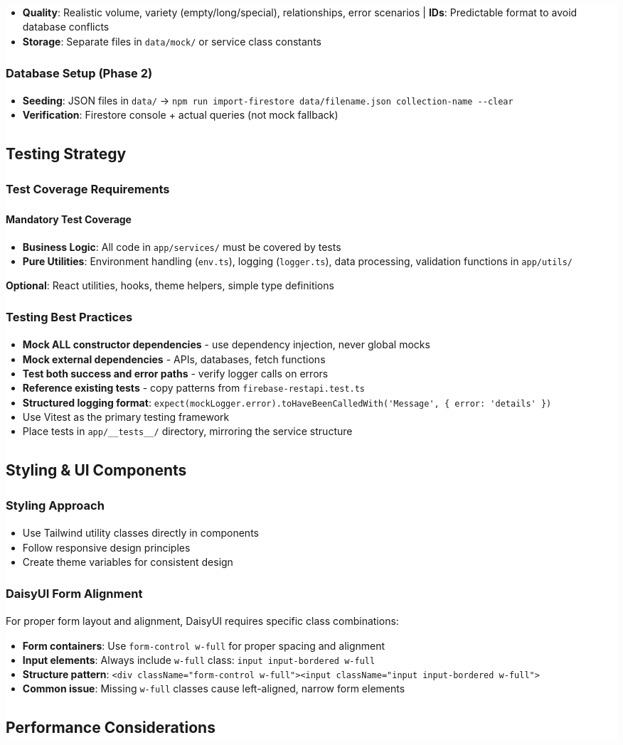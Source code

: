 - **Quality**: Realistic volume, variety (empty/long/special), relationships, error scenarios | **IDs**: Predictable format to avoid database conflicts
- **Storage**: Separate files in `data/mock/` or service class constants

### Database Setup (Phase 2)

- **Seeding**: JSON files in `data/` → `npm run import-firestore data/filename.json collection-name --clear`
- **Verification**: Firestore console + actual queries (not mock fallback)

## Testing Strategy

### Test Coverage Requirements

#### Mandatory Test Coverage

- **Business Logic**: All code in `app/services/` must be covered by tests
- **Pure Utilities**: Environment handling (`env.ts`), logging (`logger.ts`), data processing, validation functions in `app/utils/`

**Optional**: React utilities, hooks, theme helpers, simple type definitions

### Testing Best Practices

- **Mock ALL constructor dependencies** - use dependency injection, never global mocks
- **Mock external dependencies** - APIs, databases, fetch functions
- **Test both success and error paths** - verify logger calls on errors
- **Reference existing tests** - copy patterns from `firebase-restapi.test.ts`
- **Structured logging format**: `expect(mockLogger.error).toHaveBeenCalledWith('Message', { error: 'details' })`
- Use Vitest as the primary testing framework
- Place tests in `app/__tests__/` directory, mirroring the service structure

## Styling & UI Components

### Styling Approach

- Use Tailwind utility classes directly in components
- Follow responsive design principles
- Create theme variables for consistent design

### DaisyUI Form Alignment

For proper form layout and alignment, DaisyUI requires specific class combinations:

- **Form containers**: Use `form-control w-full` for proper spacing and alignment
- **Input elements**: Always include `w-full` class: `input input-bordered w-full`
- **Structure pattern**: `<div className="form-control w-full"><input className="input input-bordered w-full">`
- **Common issue**: Missing `w-full` classes cause left-aligned, narrow form elements

## Performance Considerations
